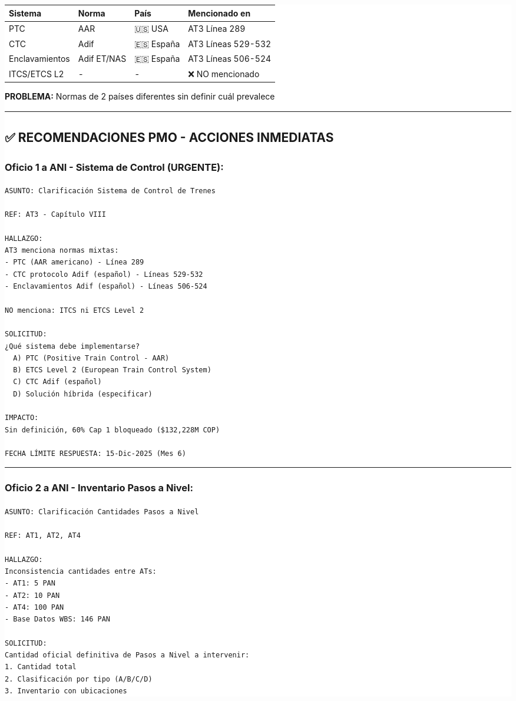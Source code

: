| Sistema | Norma | País | Mencionado en |
|:--------|:------|:-----|:--------------|
| PTC | AAR | 🇺🇸 USA | AT3 Línea 289 |
| CTC | Adif | 🇪🇸 España | AT3 Líneas 529-532 |
| Enclavamientos | Adif ET/NAS | 🇪🇸 España | AT3 Líneas 506-524 |
| ITCS/ETCS L2 | - | - | ❌ NO mencionado |

**PROBLEMA:** Normas de 2 países diferentes sin definir cuál prevalece

---

## ✅ **RECOMENDACIONES PMO - ACCIONES INMEDIATAS**

### **Oficio 1 a ANI - Sistema de Control (URGENTE):**

```
ASUNTO: Clarificación Sistema de Control de Trenes

REF: AT3 - Capítulo VIII

HALLAZGO:
AT3 menciona normas mixtas:
- PTC (AAR americano) - Línea 289
- CTC protocolo Adif (español) - Líneas 529-532
- Enclavamientos Adif (español) - Líneas 506-524

NO menciona: ITCS ni ETCS Level 2

SOLICITUD:
¿Qué sistema debe implementarse?
  A) PTC (Positive Train Control - AAR)
  B) ETCS Level 2 (European Train Control System)
  C) CTC Adif (español)
  D) Solución híbrida (especificar)

IMPACTO:
Sin definición, 60% Cap 1 bloqueado ($132,228M COP)

FECHA LÍMITE RESPUESTA: 15-Dic-2025 (Mes 6)
```

---

### **Oficio 2 a ANI - Inventario Pasos a Nivel:**

```
ASUNTO: Clarificación Cantidades Pasos a Nivel

REF: AT1, AT2, AT4

HALLAZGO:
Inconsistencia cantidades entre ATs:
- AT1: 5 PAN
- AT2: 10 PAN
- AT4: 100 PAN
- Base Datos WBS: 146 PAN

SOLICITUD:
Cantidad oficial definitiva de Pasos a Nivel a intervenir:
1. Cantidad total
2. Clasificación por tipo (A/B/C/D)
3. Inventario con ubicaciones
```